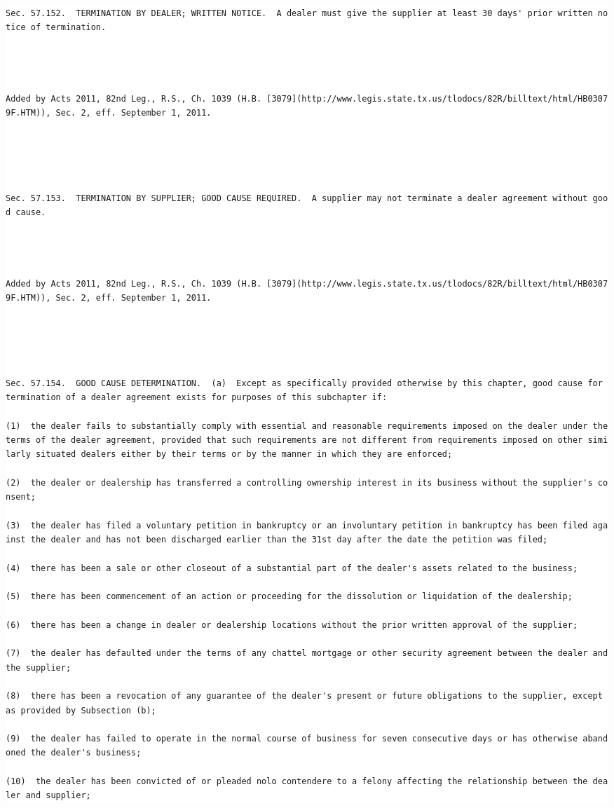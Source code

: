     
    
    
    
    Sec. 57.152.  TERMINATION BY DEALER; WRITTEN NOTICE.  A dealer must give the supplier at least 30 days' prior written notice of termination.
    
    
    
    
    Added by Acts 2011, 82nd Leg., R.S., Ch. 1039 (H.B. [3079](http://www.legis.state.tx.us/tlodocs/82R/billtext/html/HB03079F.HTM)), Sec. 2, eff. September 1, 2011.
    
    
    
    
    
    Sec. 57.153.  TERMINATION BY SUPPLIER; GOOD CAUSE REQUIRED.  A supplier may not terminate a dealer agreement without good cause.
    
    
    
    
    Added by Acts 2011, 82nd Leg., R.S., Ch. 1039 (H.B. [3079](http://www.legis.state.tx.us/tlodocs/82R/billtext/html/HB03079F.HTM)), Sec. 2, eff. September 1, 2011.
    
    
    
    
    
    Sec. 57.154.  GOOD CAUSE DETERMINATION.  (a)  Except as specifically provided otherwise by this chapter, good cause for termination of a dealer agreement exists for purposes of this subchapter if:
    
    (1)  the dealer fails to substantially comply with essential and reasonable requirements imposed on the dealer under the terms of the dealer agreement, provided that such requirements are not different from requirements imposed on other similarly situated dealers either by their terms or by the manner in which they are enforced;
    
    (2)  the dealer or dealership has transferred a controlling ownership interest in its business without the supplier's consent;
    
    (3)  the dealer has filed a voluntary petition in bankruptcy or an involuntary petition in bankruptcy has been filed against the dealer and has not been discharged earlier than the 31st day after the date the petition was filed;
    
    (4)  there has been a sale or other closeout of a substantial part of the dealer's assets related to the business;
    
    (5)  there has been commencement of an action or proceeding for the dissolution or liquidation of the dealership;
    
    (6)  there has been a change in dealer or dealership locations without the prior written approval of the supplier;
    
    (7)  the dealer has defaulted under the terms of any chattel mortgage or other security agreement between the dealer and the supplier;
    
    (8)  there has been a revocation of any guarantee of the dealer's present or future obligations to the supplier, except as provided by Subsection (b);
    
    (9)  the dealer has failed to operate in the normal course of business for seven consecutive days or has otherwise abandoned the dealer's business;
    
    (10)  the dealer has been convicted of or pleaded nolo contendere to a felony affecting the relationship between the dealer and supplier;
    